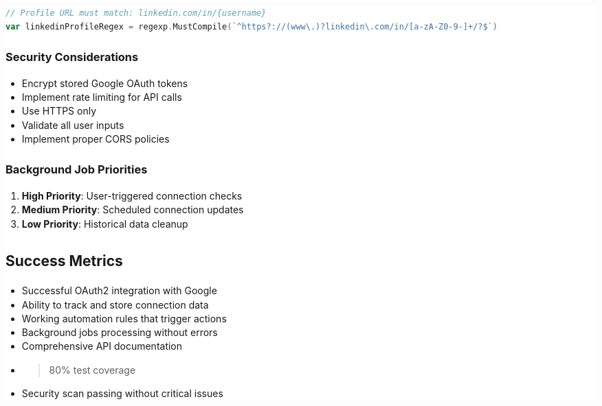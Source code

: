 ```go
// Profile URL must match: linkedin.com/in/{username}
var linkedinProfileRegex = regexp.MustCompile(`^https?://(www\.)?linkedin\.com/in/[a-zA-Z0-9-]+/?$`)
```

### Security Considerations

- Encrypt stored Google OAuth tokens
- Implement rate limiting for API calls
- Use HTTPS only
- Validate all user inputs
- Implement proper CORS policies

### Background Job Priorities

1. **High Priority**: User-triggered connection checks
2. **Medium Priority**: Scheduled connection updates
3. **Low Priority**: Historical data cleanup

## Success Metrics

- Successful OAuth2 integration with Google
- Ability to track and store connection data
- Working automation rules that trigger actions
- Background jobs processing without errors
- Comprehensive API documentation
- > 80% test coverage
- Security scan passing without critical issues
